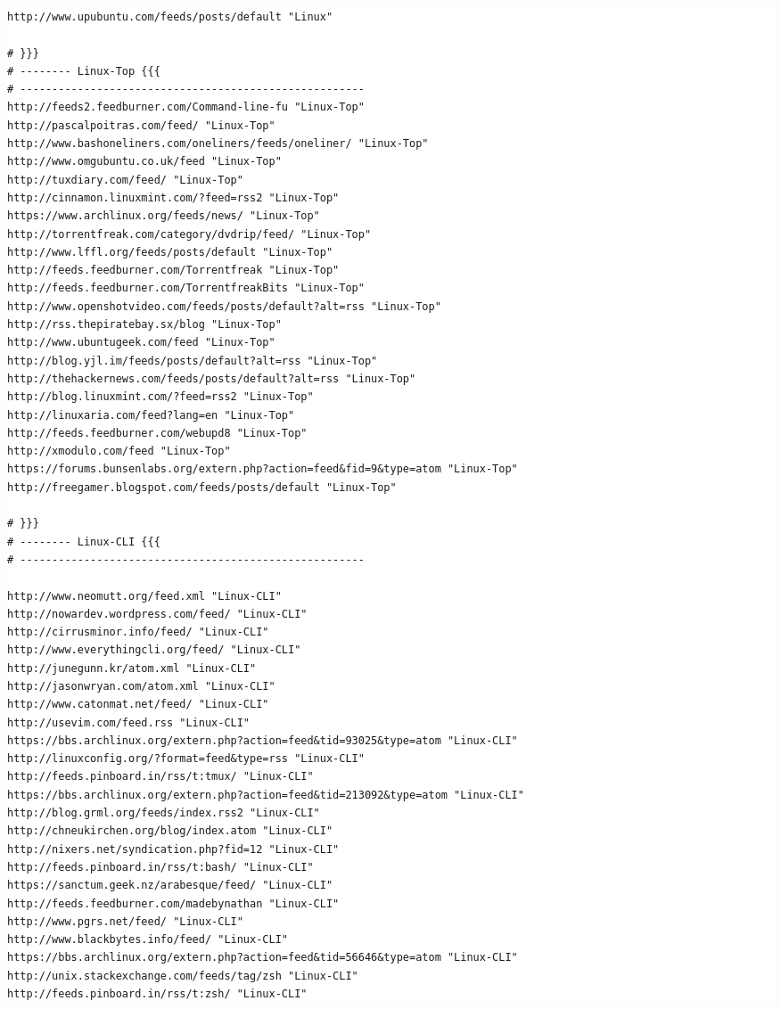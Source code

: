     http://www.upubuntu.com/feeds/posts/default "Linux"
    
    # }}}
    # -------- Linux-Top {{{
    # ------------------------------------------------------
    http://feeds2.feedburner.com/Command-line-fu "Linux-Top"
    http://pascalpoitras.com/feed/ "Linux-Top"
    http://www.bashoneliners.com/oneliners/feeds/oneliner/ "Linux-Top"
    http://www.omgubuntu.co.uk/feed "Linux-Top"
    http://tuxdiary.com/feed/ "Linux-Top"
    http://cinnamon.linuxmint.com/?feed=rss2 "Linux-Top"
    https://www.archlinux.org/feeds/news/ "Linux-Top"
    http://torrentfreak.com/category/dvdrip/feed/ "Linux-Top"
    http://www.lffl.org/feeds/posts/default "Linux-Top"
    http://feeds.feedburner.com/Torrentfreak "Linux-Top"
    http://feeds.feedburner.com/TorrentfreakBits "Linux-Top"
    http://www.openshotvideo.com/feeds/posts/default?alt=rss "Linux-Top"
    http://rss.thepiratebay.sx/blog "Linux-Top"
    http://www.ubuntugeek.com/feed "Linux-Top"
    http://blog.yjl.im/feeds/posts/default?alt=rss "Linux-Top"
    http://thehackernews.com/feeds/posts/default?alt=rss "Linux-Top"
    http://blog.linuxmint.com/?feed=rss2 "Linux-Top"
    http://linuxaria.com/feed?lang=en "Linux-Top"
    http://feeds.feedburner.com/webupd8 "Linux-Top"
    http://xmodulo.com/feed "Linux-Top"
    https://forums.bunsenlabs.org/extern.php?action=feed&fid=9&type=atom "Linux-Top"
    http://freegamer.blogspot.com/feeds/posts/default "Linux-Top"
    
    # }}}
    # -------- Linux-CLI {{{
    # ------------------------------------------------------
    
    http://www.neomutt.org/feed.xml "Linux-CLI"
    http://nowardev.wordpress.com/feed/ "Linux-CLI"
    http://cirrusminor.info/feed/ "Linux-CLI"
    http://www.everythingcli.org/feed/ "Linux-CLI"
    http://junegunn.kr/atom.xml "Linux-CLI"
    http://jasonwryan.com/atom.xml "Linux-CLI"
    http://www.catonmat.net/feed/ "Linux-CLI"
    http://usevim.com/feed.rss "Linux-CLI"
    https://bbs.archlinux.org/extern.php?action=feed&tid=93025&type=atom "Linux-CLI"
    http://linuxconfig.org/?format=feed&type=rss "Linux-CLI"
    http://feeds.pinboard.in/rss/t:tmux/ "Linux-CLI"
    https://bbs.archlinux.org/extern.php?action=feed&tid=213092&type=atom "Linux-CLI"
    http://blog.grml.org/feeds/index.rss2 "Linux-CLI"
    http://chneukirchen.org/blog/index.atom "Linux-CLI"
    http://nixers.net/syndication.php?fid=12 "Linux-CLI"
    http://feeds.pinboard.in/rss/t:bash/ "Linux-CLI"
    https://sanctum.geek.nz/arabesque/feed/ "Linux-CLI"
    http://feeds.feedburner.com/madebynathan "Linux-CLI"
    http://www.pgrs.net/feed/ "Linux-CLI"
    http://www.blackbytes.info/feed/ "Linux-CLI"
    https://bbs.archlinux.org/extern.php?action=feed&tid=56646&type=atom "Linux-CLI"
    http://unix.stackexchange.com/feeds/tag/zsh "Linux-CLI"
    http://feeds.pinboard.in/rss/t:zsh/ "Linux-CLI"